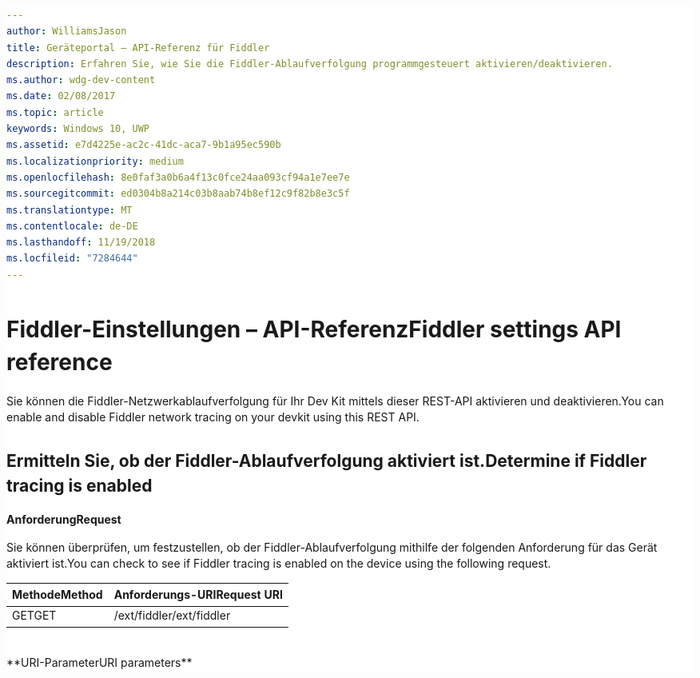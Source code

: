 ```yaml
---
author: WilliamsJason
title: Geräteportal – API-Referenz für Fiddler
description: Erfahren Sie, wie Sie die Fiddler-Ablaufverfolgung programmgesteuert aktivieren/deaktivieren.
ms.author: wdg-dev-content
ms.date: 02/08/2017
ms.topic: article
keywords: Windows 10, UWP
ms.assetid: e7d4225e-ac2c-41dc-aca7-9b1a95ec590b
ms.localizationpriority: medium
ms.openlocfilehash: 8e0faf3a0b6a4f13c0fce24aa093cf94a1e7ee7e
ms.sourcegitcommit: ed0304b8a214c03b8aab74b8ef12c9f82b8e3c5f
ms.translationtype: MT
ms.contentlocale: de-DE
ms.lasthandoff: 11/19/2018
ms.locfileid: "7284644"
---
```

# <a name="fiddler-settings-api-reference"></a><span data-ttu-id="4b0b3-104">Fiddler-Einstellungen – API-Referenz</span><span class="sxs-lookup"><span data-stu-id="4b0b3-104">Fiddler settings API reference</span></span>   
<span data-ttu-id="4b0b3-105">Sie können die Fiddler-Netzwerkablaufverfolgung für Ihr Dev Kit mittels dieser REST-API aktivieren und deaktivieren.</span><span class="sxs-lookup"><span data-stu-id="4b0b3-105">You can enable and disable Fiddler network tracing on your devkit using this REST API.</span></span>

## <a name="determine-if-fiddler-tracing-is-enabled"></a><span data-ttu-id="4b0b3-106">Ermitteln Sie, ob der Fiddler-Ablaufverfolgung aktiviert ist.</span><span class="sxs-lookup"><span data-stu-id="4b0b3-106">Determine if Fiddler tracing is enabled</span></span>

**<span data-ttu-id="4b0b3-107">Anforderung</span><span class="sxs-lookup"><span data-stu-id="4b0b3-107">Request</span></span>**

<span data-ttu-id="4b0b3-108">Sie können überprüfen, um festzustellen, ob der Fiddler-Ablaufverfolgung mithilfe der folgenden Anforderung für das Gerät aktiviert ist.</span><span class="sxs-lookup"><span data-stu-id="4b0b3-108">You can check to see if Fiddler tracing is enabled on the device using the following request.</span></span>

<span data-ttu-id="4b0b3-109">Methode</span><span class="sxs-lookup"><span data-stu-id="4b0b3-109">Method</span></span>      | <span data-ttu-id="4b0b3-110">Anforderungs-URI</span><span class="sxs-lookup"><span data-stu-id="4b0b3-110">Request URI</span></span>
:------     | :-----
<span data-ttu-id="4b0b3-111">GET</span><span class="sxs-lookup"><span data-stu-id="4b0b3-111">GET</span></span> | <span data-ttu-id="4b0b3-112">/ext/fiddler</span><span class="sxs-lookup"><span data-stu-id="4b0b3-112">/ext/fiddler</span></span>
<br />
**<span data-ttu-id="4b0b3-113">URI-Parameter</span><span class="sxs-lookup"><span data-stu-id="4b0b3-113">URI parameters</span></span>**
